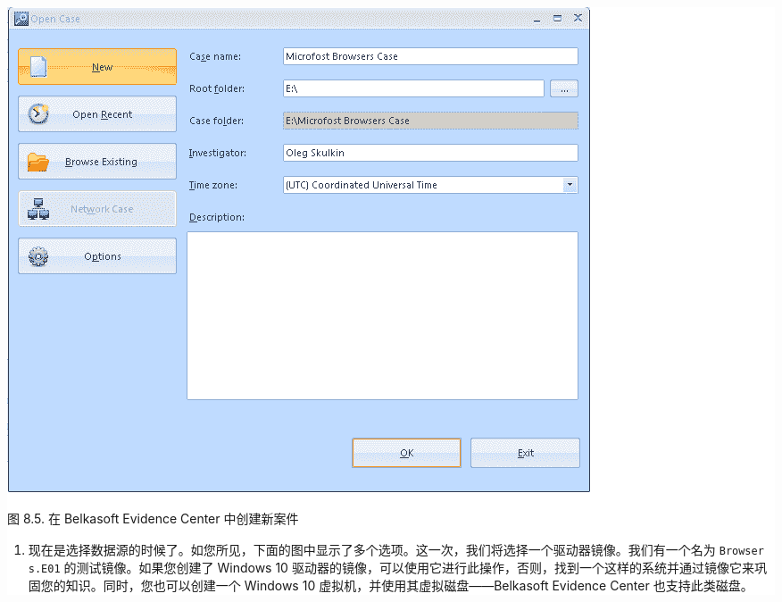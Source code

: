 ![](img/918e2b32-a560-4262-b1da-9ba2344e70a9.png)

图 8.5\. 在 Belkasoft Evidence Center 中创建新案件

1.  现在是选择数据源的时候了。如您所见，下面的图中显示了多个选项。这一次，我们将选择一个驱动器镜像。我们有一个名为 `Browsers.E01` 的测试镜像。如果您创建了 Windows 10 驱动器的镜像，可以使用它进行此操作，否则，找到一个这样的系统并通过镜像它来巩固您的知识。同时，您也可以创建一个 Windows 10 虚拟机，并使用其虚拟磁盘——Belkasoft Evidence Center 也支持此类磁盘。
